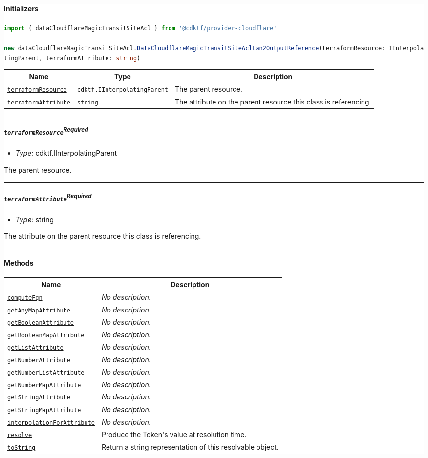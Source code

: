 #### Initializers <a name="Initializers" id="@cdktf/provider-cloudflare.dataCloudflareMagicTransitSiteAcl.DataCloudflareMagicTransitSiteAclLan2OutputReference.Initializer"></a>

```typescript
import { dataCloudflareMagicTransitSiteAcl } from '@cdktf/provider-cloudflare'

new dataCloudflareMagicTransitSiteAcl.DataCloudflareMagicTransitSiteAclLan2OutputReference(terraformResource: IInterpolatingParent, terraformAttribute: string)
```

| **Name** | **Type** | **Description** |
| --- | --- | --- |
| <code><a href="#@cdktf/provider-cloudflare.dataCloudflareMagicTransitSiteAcl.DataCloudflareMagicTransitSiteAclLan2OutputReference.Initializer.parameter.terraformResource">terraformResource</a></code> | <code>cdktf.IInterpolatingParent</code> | The parent resource. |
| <code><a href="#@cdktf/provider-cloudflare.dataCloudflareMagicTransitSiteAcl.DataCloudflareMagicTransitSiteAclLan2OutputReference.Initializer.parameter.terraformAttribute">terraformAttribute</a></code> | <code>string</code> | The attribute on the parent resource this class is referencing. |

---

##### `terraformResource`<sup>Required</sup> <a name="terraformResource" id="@cdktf/provider-cloudflare.dataCloudflareMagicTransitSiteAcl.DataCloudflareMagicTransitSiteAclLan2OutputReference.Initializer.parameter.terraformResource"></a>

- *Type:* cdktf.IInterpolatingParent

The parent resource.

---

##### `terraformAttribute`<sup>Required</sup> <a name="terraformAttribute" id="@cdktf/provider-cloudflare.dataCloudflareMagicTransitSiteAcl.DataCloudflareMagicTransitSiteAclLan2OutputReference.Initializer.parameter.terraformAttribute"></a>

- *Type:* string

The attribute on the parent resource this class is referencing.

---

#### Methods <a name="Methods" id="Methods"></a>

| **Name** | **Description** |
| --- | --- |
| <code><a href="#@cdktf/provider-cloudflare.dataCloudflareMagicTransitSiteAcl.DataCloudflareMagicTransitSiteAclLan2OutputReference.computeFqn">computeFqn</a></code> | *No description.* |
| <code><a href="#@cdktf/provider-cloudflare.dataCloudflareMagicTransitSiteAcl.DataCloudflareMagicTransitSiteAclLan2OutputReference.getAnyMapAttribute">getAnyMapAttribute</a></code> | *No description.* |
| <code><a href="#@cdktf/provider-cloudflare.dataCloudflareMagicTransitSiteAcl.DataCloudflareMagicTransitSiteAclLan2OutputReference.getBooleanAttribute">getBooleanAttribute</a></code> | *No description.* |
| <code><a href="#@cdktf/provider-cloudflare.dataCloudflareMagicTransitSiteAcl.DataCloudflareMagicTransitSiteAclLan2OutputReference.getBooleanMapAttribute">getBooleanMapAttribute</a></code> | *No description.* |
| <code><a href="#@cdktf/provider-cloudflare.dataCloudflareMagicTransitSiteAcl.DataCloudflareMagicTransitSiteAclLan2OutputReference.getListAttribute">getListAttribute</a></code> | *No description.* |
| <code><a href="#@cdktf/provider-cloudflare.dataCloudflareMagicTransitSiteAcl.DataCloudflareMagicTransitSiteAclLan2OutputReference.getNumberAttribute">getNumberAttribute</a></code> | *No description.* |
| <code><a href="#@cdktf/provider-cloudflare.dataCloudflareMagicTransitSiteAcl.DataCloudflareMagicTransitSiteAclLan2OutputReference.getNumberListAttribute">getNumberListAttribute</a></code> | *No description.* |
| <code><a href="#@cdktf/provider-cloudflare.dataCloudflareMagicTransitSiteAcl.DataCloudflareMagicTransitSiteAclLan2OutputReference.getNumberMapAttribute">getNumberMapAttribute</a></code> | *No description.* |
| <code><a href="#@cdktf/provider-cloudflare.dataCloudflareMagicTransitSiteAcl.DataCloudflareMagicTransitSiteAclLan2OutputReference.getStringAttribute">getStringAttribute</a></code> | *No description.* |
| <code><a href="#@cdktf/provider-cloudflare.dataCloudflareMagicTransitSiteAcl.DataCloudflareMagicTransitSiteAclLan2OutputReference.getStringMapAttribute">getStringMapAttribute</a></code> | *No description.* |
| <code><a href="#@cdktf/provider-cloudflare.dataCloudflareMagicTransitSiteAcl.DataCloudflareMagicTransitSiteAclLan2OutputReference.interpolationForAttribute">interpolationForAttribute</a></code> | *No description.* |
| <code><a href="#@cdktf/provider-cloudflare.dataCloudflareMagicTransitSiteAcl.DataCloudflareMagicTransitSiteAclLan2OutputReference.resolve">resolve</a></code> | Produce the Token's value at resolution time. |
| <code><a href="#@cdktf/provider-cloudflare.dataCloudflareMagicTransitSiteAcl.DataCloudflareMagicTransitSiteAclLan2OutputReference.toString">toString</a></code> | Return a string representation of this resolvable object. |
